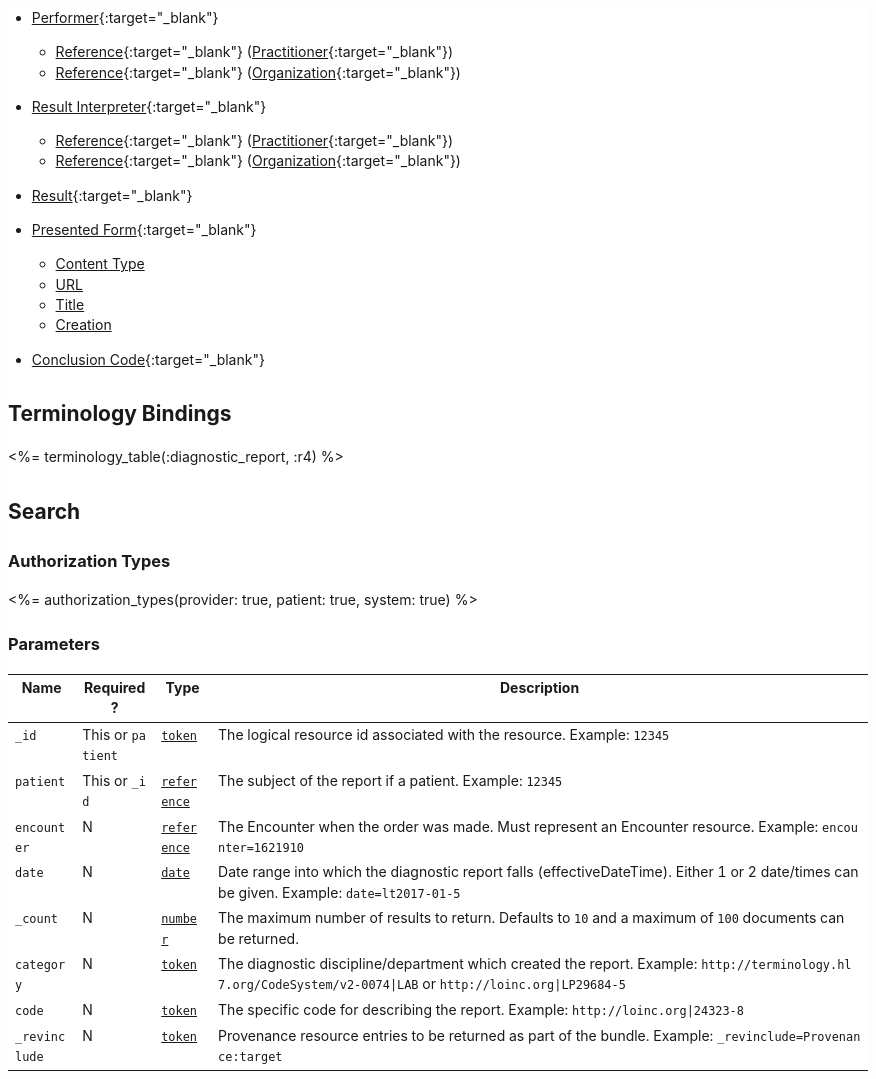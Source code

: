 * [Performer](http://hl7.org/fhir/diagnosticreport-definitions.html#DiagnosticReport.performer){:target="_blank"}
  * [Reference](http://hl7.org/fhir/references.html#Reference){:target="_blank"} ([Practitioner](https://www.hl7.org/fhir/us/core/StructureDefinition-us-core-practitioner.html){:target="_blank"})
  * [Reference](http://hl7.org/fhir/references.html#Reference){:target="_blank"} ([Organization](https://www.hl7.org/fhir/us/core/StructureDefinition-us-core-organization.html){:target="_blank"})

* [Result Interpreter](http://hl7.org/fhir/diagnosticreport-definitions.html#DiagnosticReport.resultsInterpreter){:target="_blank"}
  * [Reference](http://hl7.org/fhir/references.html#Reference){:target="_blank"} ([Practitioner](http://hl7.org/fhir/practitioner.html){:target="_blank"})
  * [Reference](http://hl7.org/fhir/references.html#Reference){:target="_blank"} ([Organization](http://hl7.org/fhir/organization.html){:target="_blank"})
* [Result](http://hl7.org/fhir/diagnosticreport-definitions.html#DiagnosticReport.result){:target="_blank"}
* [Presented Form](https://www.hl7.org/fhir/diagnosticreport-definitions.html#DiagnosticReport.presentedForm){:target="_blank"}
    * [Content Type](https://www.hl7.org/fhir/datatypes-definitions.html#Attachment.contentType)
    * [URL](https://www.hl7.org/fhir/datatypes-definitions.html#Attachment.url)
    * [Title](https://www.hl7.org/fhir/datatypes-definitions.html#Attachment.title)
    * [Creation](https://www.hl7.org/fhir/datatypes-definitions.html#Attachment.creation)
* [Conclusion Code](https://hl7.org/fhir/diagnosticreport-definitions.html#DiagnosticReport.conclusionCode){:target="_blank"}

## Terminology Bindings
<%= terminology_table(:diagnostic_report, :r4) %>

## Search

### Authorization Types

<%= authorization_types(provider: true, patient: true, system: true) %>

### Parameters

 Name             | Required?         | Type          | Description
------------------|-------------------|---------------|-----------------------------------------------------------------------------------------------------------------------------------------
 `_id`            | This or `patient` | [`token`]     | The logical resource id associated with the resource. Example: `12345`
 `patient`        | This or `_id`     | [`reference`] | The subject of the report if a patient. Example: `12345`
 `encounter`      | N                 | [`reference`] | The Encounter when the order was made. Must represent an Encounter resource. Example: `encounter=1621910`
 `date`           | N                 | [`date`]      | Date range into which the diagnostic report falls (effectiveDateTime). Either 1 or 2 date/times can be given. Example: `date=lt2017-01-5`
 `_count`         | N                 | [`number`]    | The maximum number of results to return. Defaults to `10` and a maximum of `100` documents can be returned.
 `category`       | N                 | [`token`]     | The diagnostic discipline/department which created the report. Example: `http://terminology.hl7.org/CodeSystem/v2-0074\|LAB` or `http://loinc.org\|LP29684-5`
 `code`           | N                 | [`token`]     | The specific code for describing the report. Example: `http://loinc.org\|24323-8`
 `_revinclude`    | N                 | [`token`]     | Provenance resource entries to be returned as part of the bundle. Example: `_revinclude=Provenance:target`


[`token`]: https://hl7.org/fhir/R4/search.html#token
[`reference`]: https://hl7.org/fhir/R4/search.html#reference
[`date`]: https://hl7.org/fhir/R4/search.html#date
[`number`]: https://hl7.org/fhir/R4/search.html#number
[errors]: ../../#client-errors
[OperationOutcomes]: ../../#operation-outcomes
[Update documentation]: https://www.hl7.org/fhir/r4/http.html#update